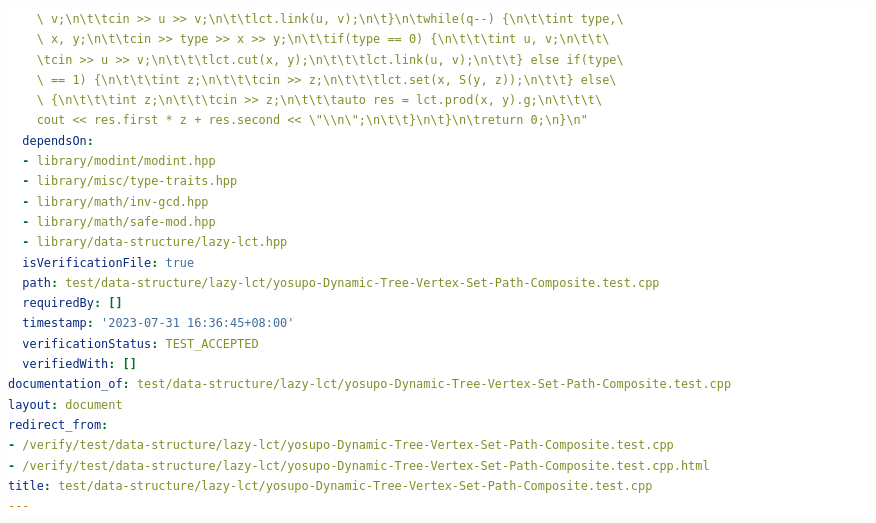```yaml
    \ v;\n\t\tcin >> u >> v;\n\t\tlct.link(u, v);\n\t}\n\twhile(q--) {\n\t\tint type,\
    \ x, y;\n\t\tcin >> type >> x >> y;\n\t\tif(type == 0) {\n\t\t\tint u, v;\n\t\t\
    \tcin >> u >> v;\n\t\t\tlct.cut(x, y);\n\t\t\tlct.link(u, v);\n\t\t} else if(type\
    \ == 1) {\n\t\t\tint z;\n\t\t\tcin >> z;\n\t\t\tlct.set(x, S(y, z));\n\t\t} else\
    \ {\n\t\t\tint z;\n\t\t\tcin >> z;\n\t\t\tauto res = lct.prod(x, y).g;\n\t\t\t\
    cout << res.first * z + res.second << \"\\n\";\n\t\t}\n\t}\n\treturn 0;\n}\n"
  dependsOn:
  - library/modint/modint.hpp
  - library/misc/type-traits.hpp
  - library/math/inv-gcd.hpp
  - library/math/safe-mod.hpp
  - library/data-structure/lazy-lct.hpp
  isVerificationFile: true
  path: test/data-structure/lazy-lct/yosupo-Dynamic-Tree-Vertex-Set-Path-Composite.test.cpp
  requiredBy: []
  timestamp: '2023-07-31 16:36:45+08:00'
  verificationStatus: TEST_ACCEPTED
  verifiedWith: []
documentation_of: test/data-structure/lazy-lct/yosupo-Dynamic-Tree-Vertex-Set-Path-Composite.test.cpp
layout: document
redirect_from:
- /verify/test/data-structure/lazy-lct/yosupo-Dynamic-Tree-Vertex-Set-Path-Composite.test.cpp
- /verify/test/data-structure/lazy-lct/yosupo-Dynamic-Tree-Vertex-Set-Path-Composite.test.cpp.html
title: test/data-structure/lazy-lct/yosupo-Dynamic-Tree-Vertex-Set-Path-Composite.test.cpp
---
```

